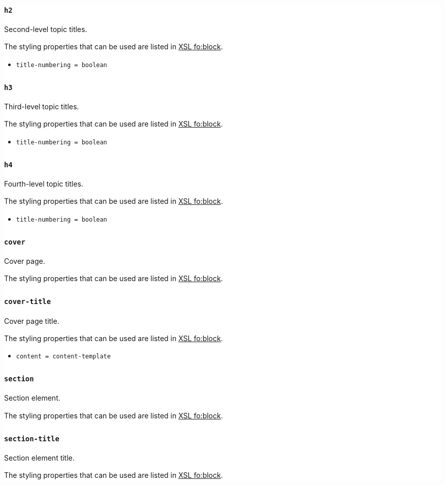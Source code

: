 ### `h2`

Second-level topic titles.

The styling properties that can be used are listed in [XSL fo:block](https://www.w3.org/TR/xsl11/#fo_block).

- `title-numbering = boolean`

### `h3`

Third-level topic titles.

The styling properties that can be used are listed in [XSL fo:block](https://www.w3.org/TR/xsl11/#fo_block).

- `title-numbering = boolean`

### `h4`

Fourth-level topic titles.

The styling properties that can be used are listed in [XSL fo:block](https://www.w3.org/TR/xsl11/#fo_block).

- `title-numbering = boolean`

### `cover`

Cover page.

The styling properties that can be used are listed in [XSL fo:block](https://www.w3.org/TR/xsl11/#fo_block).

### `cover-title`

Cover page title.

The styling properties that can be used are listed in [XSL fo:block](https://www.w3.org/TR/xsl11/#fo_block).

- `content = content-template`

### `section`

Section element.

The styling properties that can be used are listed in [XSL fo:block](https://www.w3.org/TR/xsl11/#fo_block).

### `section-title`

Section element title.

The styling properties that can be used are listed in [XSL fo:block](https://www.w3.org/TR/xsl11/#fo_block).
